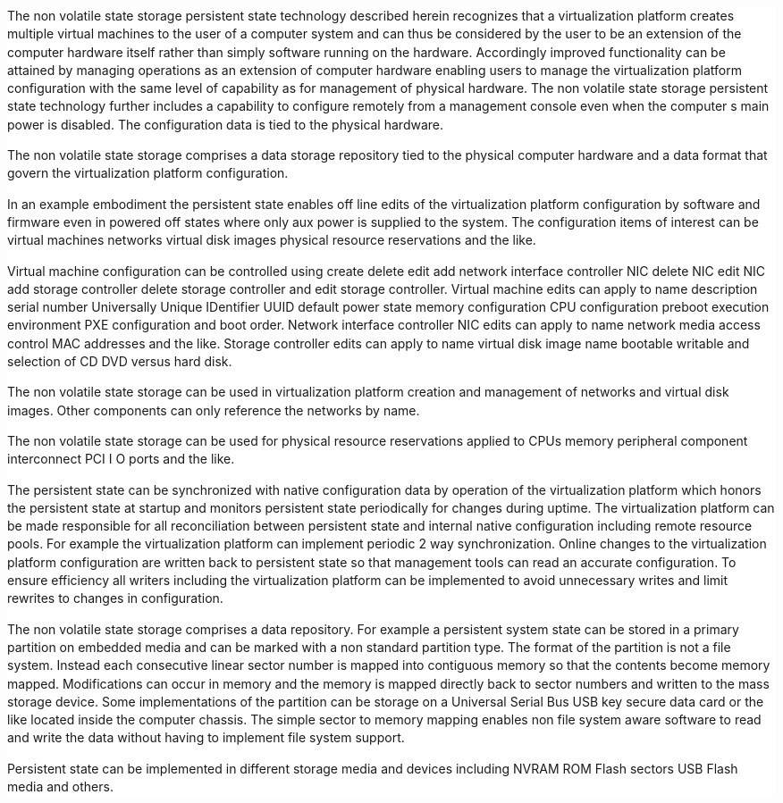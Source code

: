 The non volatile state storage persistent state technology described herein recognizes that a virtualization platform creates multiple virtual machines to the user of a computer system and can thus be considered by the user to be an extension of the computer hardware itself rather than simply software running on the hardware. Accordingly improved functionality can be attained by managing operations as an extension of computer hardware enabling users to manage the virtualization platform configuration with the same level of capability as for management of physical hardware. The non volatile state storage persistent state technology further includes a capability to configure remotely from a management console even when the computer s main power is disabled. The configuration data is tied to the physical hardware.

The non volatile state storage comprises a data storage repository tied to the physical computer hardware and a data format that govern the virtualization platform configuration.

In an example embodiment the persistent state enables off line edits of the virtualization platform configuration by software and firmware even in powered off states where only aux power is supplied to the system. The configuration items of interest can be virtual machines networks virtual disk images physical resource reservations and the like.

Virtual machine configuration can be controlled using create delete edit add network interface controller NIC delete NIC edit NIC add storage controller delete storage controller and edit storage controller. Virtual machine edits can apply to name description serial number Universally Unique IDentifier UUID default power state memory configuration CPU configuration preboot execution environment PXE configuration and boot order. Network interface controller NIC edits can apply to name network media access control MAC addresses and the like. Storage controller edits can apply to name virtual disk image name bootable writable and selection of CD DVD versus hard disk.

The non volatile state storage can be used in virtualization platform creation and management of networks and virtual disk images. Other components can only reference the networks by name.

The non volatile state storage can be used for physical resource reservations applied to CPUs memory peripheral component interconnect PCI I O ports and the like.

The persistent state can be synchronized with native configuration data by operation of the virtualization platform which honors the persistent state at startup and monitors persistent state periodically for changes during uptime. The virtualization platform can be made responsible for all reconciliation between persistent state and internal native configuration including remote resource pools. For example the virtualization platform can implement periodic 2 way synchronization. Online changes to the virtualization platform configuration are written back to persistent state so that management tools can read an accurate configuration. To ensure efficiency all writers including the virtualization platform can be implemented to avoid unnecessary writes and limit rewrites to changes in configuration.

The non volatile state storage comprises a data repository. For example a persistent system state can be stored in a primary partition on embedded media and can be marked with a non standard partition type. The format of the partition is not a file system. Instead each consecutive linear sector number is mapped into contiguous memory so that the contents become memory mapped. Modifications can occur in memory and the memory is mapped directly back to sector numbers and written to the mass storage device. Some implementations of the partition can be storage on a Universal Serial Bus USB key secure data card or the like located inside the computer chassis. The simple sector to memory mapping enables non file system aware software to read and write the data without having to implement file system support.

Persistent state can be implemented in different storage media and devices including NVRAM ROM Flash sectors USB Flash media and others.

